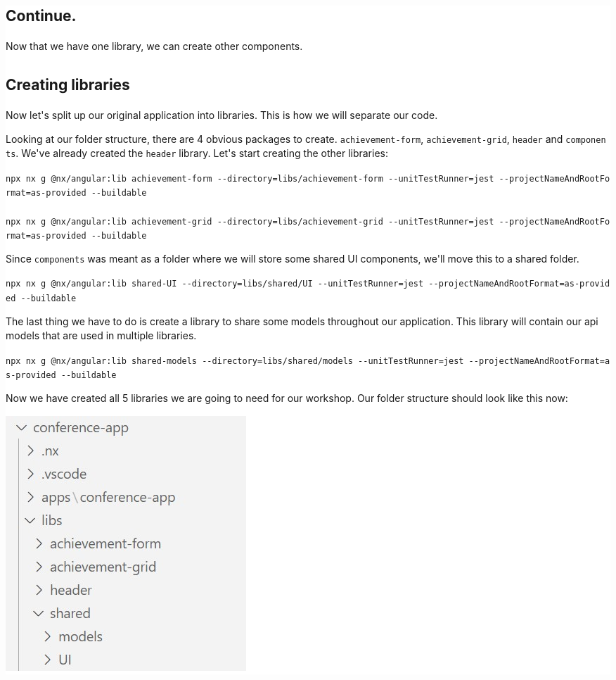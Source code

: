 ## Continue.

Now that we have one library, we can create other components.

## Creating libraries

Now let's split up our original application into libraries. This is how we will separate our code.

Looking at our folder structure, there are 4 obvious packages to create. `achievement-form`, `achievement-grid`, `header` and `components`. We've already created the `header` library. Let's start creating the other libraries:

```
npx nx g @nx/angular:lib achievement-form --directory=libs/achievement-form --unitTestRunner=jest --projectNameAndRootFormat=as-provided --buildable

npx nx g @nx/angular:lib achievement-grid --directory=libs/achievement-grid --unitTestRunner=jest --projectNameAndRootFormat=as-provided --buildable
```

Since `components` was meant as a folder where we will store some shared UI components, we'll move this to a shared folder.

```
npx nx g @nx/angular:lib shared-UI --directory=libs/shared/UI --unitTestRunner=jest --projectNameAndRootFormat=as-provided --buildable
```

The last thing we have to do is create a library to share some models throughout our application. This library will contain our api models that are used in multiple libraries.

```
npx nx g @nx/angular:lib shared-models --directory=libs/shared/models --unitTestRunner=jest --projectNameAndRootFormat=as-provided --buildable
```

Now we have created all 5 libraries we are going to need for our workshop. Our folder structure should look like this now:

![image](./images/Folder-structure-after-lib-creation.jpg)
